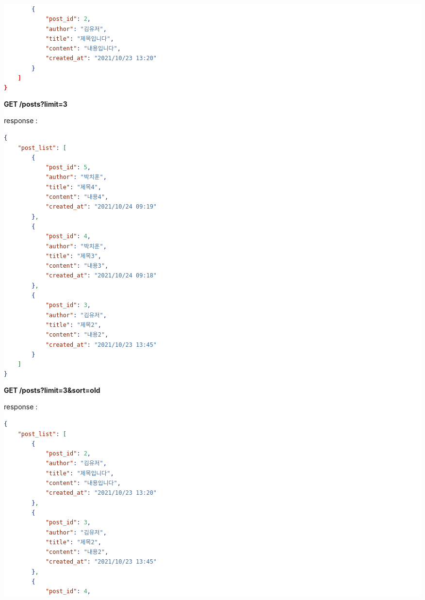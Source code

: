 ```json
        {
            "post_id": 2,
            "author": "김유저",
            "title": "제목입니다",
            "content": "내용입니다",
            "created_at": "2021/10/23 13:20"
        }
    ]
}
```

**GET /posts?limit=3**

response :

```json
{
    "post_list": [
        {
            "post_id": 5,
            "author": "박치훈",
            "title": "제목4",
            "content": "내용4",
            "created_at": "2021/10/24 09:19"
        },
        {
            "post_id": 4,
            "author": "박치훈",
            "title": "제목3",
            "content": "내용3",
            "created_at": "2021/10/24 09:18"
        },
        {
            "post_id": 3,
            "author": "김유저",
            "title": "제목2",
            "content": "내용2",
            "created_at": "2021/10/23 13:45"
        }
    ]
}
```

**GET /posts?limit=3&sort=old**

response :

```json
{
    "post_list": [
        {
            "post_id": 2,
            "author": "김유저",
            "title": "제목입니다",
            "content": "내용입니다",
            "created_at": "2021/10/23 13:20"
        },
        {
            "post_id": 3,
            "author": "김유저",
            "title": "제목2",
            "content": "내용2",
            "created_at": "2021/10/23 13:45"
        },
        {
            "post_id": 4,
```